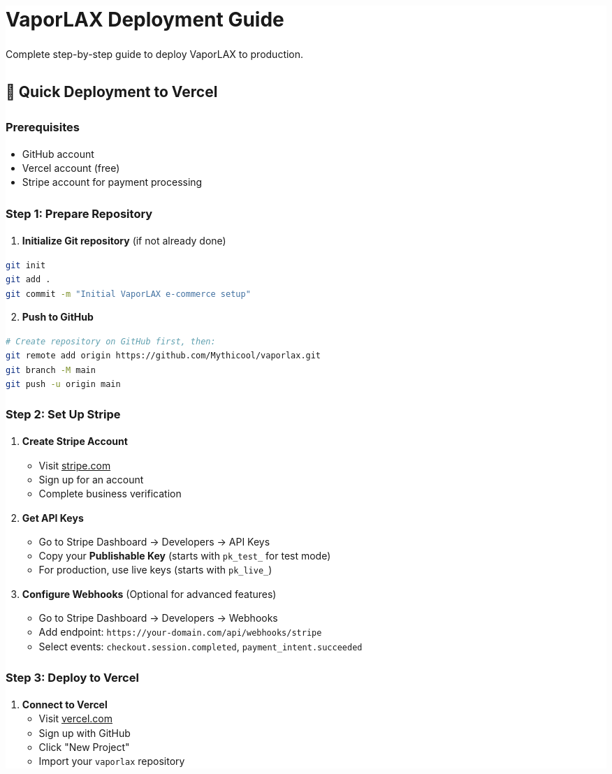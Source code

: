 # VaporLAX Deployment Guide

Complete step-by-step guide to deploy VaporLAX to production.

## 🚀 Quick Deployment to Vercel

### Prerequisites
- GitHub account
- Vercel account (free)
- Stripe account for payment processing

### Step 1: Prepare Repository

1. **Initialize Git repository** (if not already done)
```bash
git init
git add .
git commit -m "Initial VaporLAX e-commerce setup"
```

2. **Push to GitHub**
```bash
# Create repository on GitHub first, then:
git remote add origin https://github.com/Mythicool/vaporlax.git
git branch -M main
git push -u origin main
```

### Step 2: Set Up Stripe

1. **Create Stripe Account**
   - Visit [stripe.com](https://stripe.com)
   - Sign up for an account
   - Complete business verification

2. **Get API Keys**
   - Go to Stripe Dashboard → Developers → API Keys
   - Copy your **Publishable Key** (starts with `pk_test_` for test mode)
   - For production, use live keys (starts with `pk_live_`)

3. **Configure Webhooks** (Optional for advanced features)
   - Go to Stripe Dashboard → Developers → Webhooks
   - Add endpoint: `https://your-domain.com/api/webhooks/stripe`
   - Select events: `checkout.session.completed`, `payment_intent.succeeded`

### Step 3: Deploy to Vercel

1. **Connect to Vercel**
   - Visit [vercel.com](https://vercel.com)
   - Sign up with GitHub
   - Click "New Project"
   - Import your `vaporlax` repository
